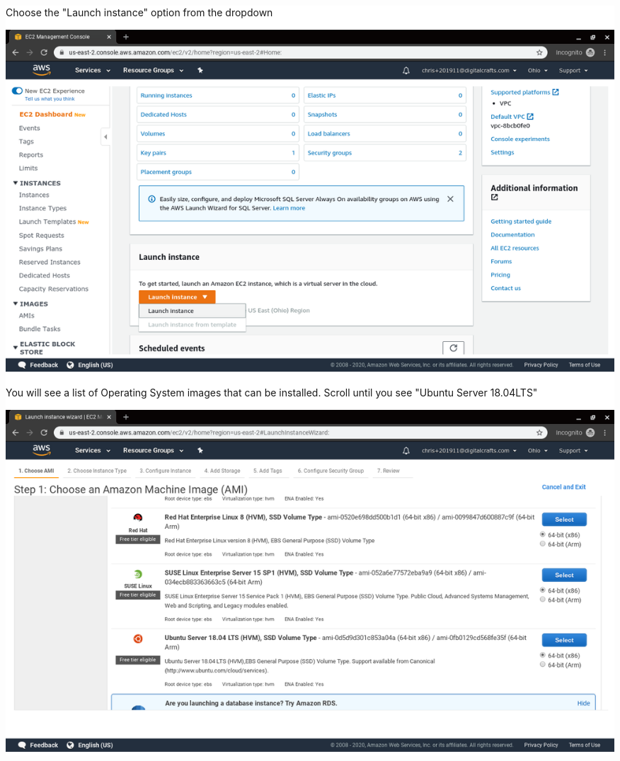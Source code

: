 Choose the "Launch instance" option from the dropdown

![](/images/07-ec2-launch-button-2.png)

You will see a list of Operating System images that can be installed. Scroll until you see "Ubuntu Server 18.04LTS" 

![](/images/08-ec2-image-list.png)
